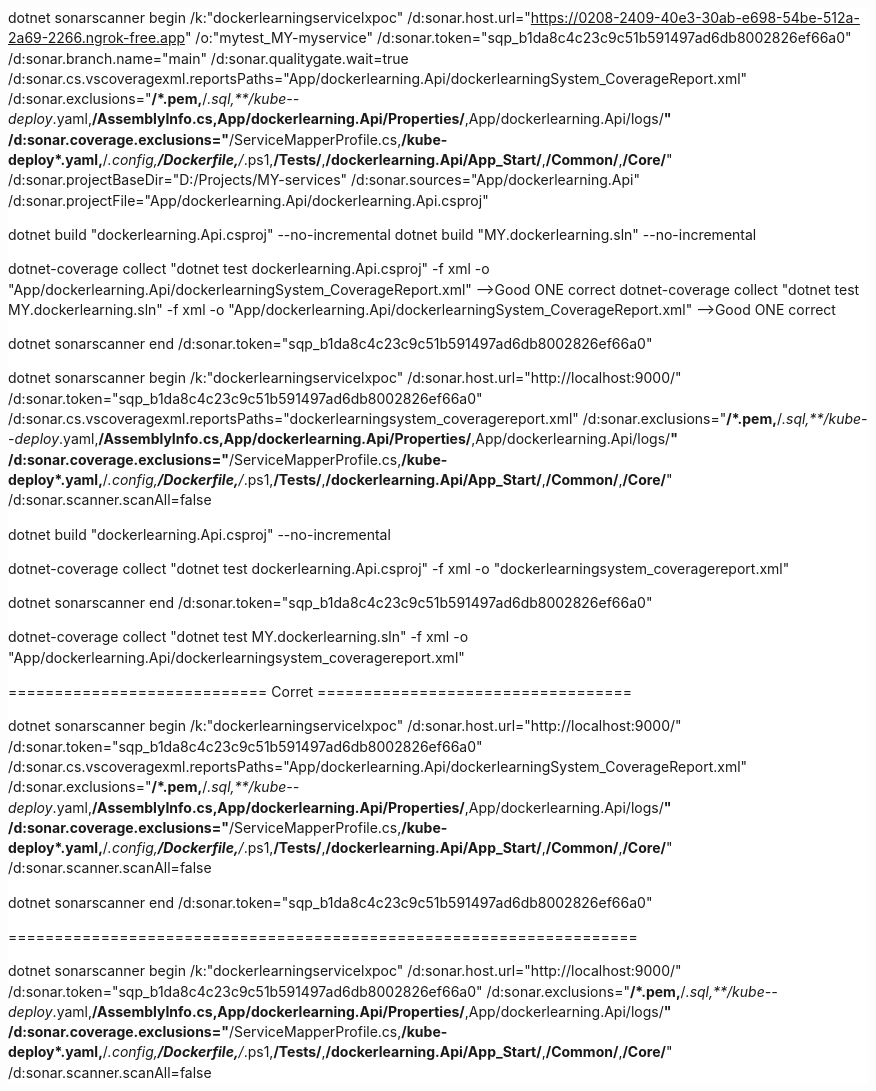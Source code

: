 
dotnet sonarscanner begin /k:"dockerlearningservicelxpoc" /d:sonar.host.url="https://0208-2409-40e3-30ab-e698-54be-512a-2a69-2266.ngrok-free.app" /o:"mytest_MY-myservice" /d:sonar.token="sqp_b1da8c4c23c9c51b591497ad6db8002826ef66a0" /d:sonar.branch.name="main" /d:sonar.qualitygate.wait=true /d:sonar.cs.vscoveragexml.reportsPaths="App/dockerlearning.Api/dockerlearningSystem_CoverageReport.xml" /d:sonar.exclusions="**/*.pem,**/*.sql,**/kube--deploy*.yaml,**/AssemblyInfo.cs,App/dockerlearning.Api/Properties/**,App/dockerlearning.Api/logs/**" /d:sonar.coverage.exclusions="**/ServiceMapperProfile.cs,**/kube-deploy*.yaml,**/*.config,**/Dockerfile,**/*.ps1,**/Tests/**,**/dockerlearning.Api/App_Start/**,**/Common/**,**/Core/**" /d:sonar.projectBaseDir="D:/Projects/MY-services" /d:sonar.sources="App/dockerlearning.Api" /d:sonar.projectFile="App/dockerlearning.Api/dockerlearning.Api.csproj"

dotnet build "dockerlearning.Api.csproj" --no-incremental
dotnet build "MY.dockerlearning.sln" --no-incremental

dotnet-coverage collect "dotnet test dockerlearning.Api.csproj" -f xml -o "App/dockerlearning.Api/dockerlearningSystem_CoverageReport.xml" -->Good ONE correct
dotnet-coverage collect "dotnet test MY.dockerlearning.sln" -f xml -o "App/dockerlearning.Api/dockerlearningSystem_CoverageReport.xml" -->Good ONE correct

dotnet sonarscanner end /d:sonar.token="sqp_b1da8c4c23c9c51b591497ad6db8002826ef66a0"


dotnet sonarscanner begin /k:"dockerlearningservicelxpoc" /d:sonar.host.url="http://localhost:9000/" /d:sonar.token="sqp_b1da8c4c23c9c51b591497ad6db8002826ef66a0" /d:sonar.cs.vscoveragexml.reportsPaths="dockerlearningsystem_coveragereport.xml" /d:sonar.exclusions="**/*.pem,**/*.sql,**/kube--deploy*.yaml,**/AssemblyInfo.cs,App/dockerlearning.Api/Properties/**,App/dockerlearning.Api/logs/**" /d:sonar.coverage.exclusions="**/ServiceMapperProfile.cs,**/kube-deploy*.yaml,**/*.config,**/Dockerfile,**/*.ps1,**/Tests/**,**/dockerlearning.Api/App_Start/**,**/Common/**,**/Core/**" /d:sonar.scanner.scanAll=false

dotnet build "dockerlearning.Api.csproj" --no-incremental

dotnet-coverage collect "dotnet test dockerlearning.Api.csproj" -f xml -o "dockerlearningsystem_coveragereport.xml"

dotnet sonarscanner end /d:sonar.token="sqp_b1da8c4c23c9c51b591497ad6db8002826ef66a0"


dotnet-coverage collect "dotnet test MY.dockerlearning.sln" -f xml -o "App/dockerlearning.Api/dockerlearningsystem_coveragereport.xml"


============================ Corret ==================================

dotnet sonarscanner begin /k:"dockerlearningservicelxpoc" /d:sonar.host.url="http://localhost:9000/" /d:sonar.token="sqp_b1da8c4c23c9c51b591497ad6db8002826ef66a0" /d:sonar.cs.vscoveragexml.reportsPaths="App/dockerlearning.Api/dockerlearningSystem_CoverageReport.xml" /d:sonar.exclusions="**/*.pem,**/*.sql,**/kube--deploy*.yaml,**/AssemblyInfo.cs,App/dockerlearning.Api/Properties/**,App/dockerlearning.Api/logs/**" /d:sonar.coverage.exclusions="**/ServiceMapperProfile.cs,**/kube-deploy*.yaml,**/*.config,**/Dockerfile,**/*.ps1,**/Tests/**,**/dockerlearning.Api/App_Start/**,**/Common/**,**/Core/**" /d:sonar.scanner.scanAll=false


dotnet sonarscanner end /d:sonar.token="sqp_b1da8c4c23c9c51b591497ad6db8002826ef66a0"




====================================================================

dotnet sonarscanner begin /k:"dockerlearningservicelxpoc" /d:sonar.host.url="http://localhost:9000/" /d:sonar.token="sqp_b1da8c4c23c9c51b591497ad6db8002826ef66a0" /d:sonar.exclusions="**/*.pem,**/*.sql,**/kube--deploy*.yaml,**/AssemblyInfo.cs,App/dockerlearning.Api/Properties/**,App/dockerlearning.Api/logs/**" /d:sonar.coverage.exclusions="**/ServiceMapperProfile.cs,**/kube-deploy*.yaml,**/*.config,**/Dockerfile,**/*.ps1,**/Tests/**,**/dockerlearning.Api/App_Start/**,**/Common/**,**/Core/**" /d:sonar.scanner.scanAll=false
